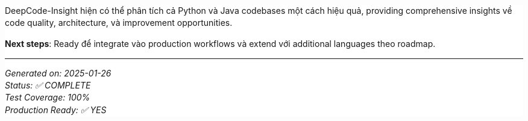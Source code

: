 DeepCode-Insight hiện có thể phân tích cả Python và Java codebases một cách hiệu quả, providing comprehensive insights về code quality, architecture, và improvement opportunities.

**Next steps**: Ready để integrate vào production workflows và extend với additional languages theo roadmap.

---

*Generated on: 2025-01-26*  
*Status: ✅ COMPLETE*  
*Test Coverage: 100%*  
*Production Ready: ✅ YES* 